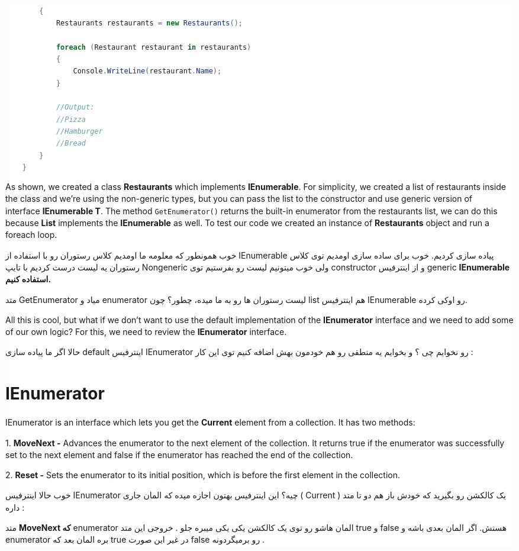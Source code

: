 ```csharp
        {
            Restaurants restaurants = new Restaurants();

            foreach (Restaurant restaurant in restaurants)
            {
                Console.WriteLine(restaurant.Name);
            }

            //Output:
            //Pizza
            //Hamburger
            //Bread
        }
    }
```

As shown, we created a class **Restaurants** which implements **IEnumerable**. For simplicity, we created a list of restaurants inside the class and we’re using the non-generic types, but you can pass the list to the constructor and use generic version of interface **IEnumerable T**. The method `GetEnumerator()` returns the built-in enumerator from the restaurants list, we can do this because **List** implements the **IEnumerable** as well. To test our code we created an instance of **Restaurants** object and run a foreach loop.

خوب همونطور که معلومه ما اومدیم کلاس رستوران رو با استفاده از IEnumerable پیاده سازی کردیم. خوب برای ساده سازی اومدیم توی کلاس رستوران یه لیست درست کردیم با تایپ Nongeneric ولی خوب میتونیم لیست رو بفرستیم توی constructor و از اینترفیس generic **IEnumerable استفاده کنیم.**

متد GetEnumerator میاد و enumerator لیست رستوران ها رو به ما میده، چطور؟ چون list هم اینترفیس IEnumerable رو اوکی کرده.  

All this is cool, but what if we don’t want to use the default implementation of the **IEnumerator** interface and we need to add some of our own logic? For this, we need to review the **IEnumerator** interface.

حالا اگر ما پیاده سازی default اینترفیس IEnumerator رو نخوایم چی ؟ و بخوایم یه منطقی رو هم خودمون بهش اضافه کنیم توی این کار :

# IEnumerator

IEnumerator is an interface which lets you get the **Current** element from a collection. It has two methods:

1. **MoveNext -** Advances the enumerator to the next element of the collection. It returns true if the enumerator was successfully set to the next element and false if the enumerator has reached the end of the collection.

2. **Reset -** Sets the enumerator to its initial position, which is before the first element in the collection.

خوب حالا اینترفیس IEnumerator چیه؟ این اینترفیس بهتون اجازه میده که المان جاری ( Current ) یک کالکشن رو بگیرید که خودش باز هم دو تا متد داره :

متد **MoveNext که** enumerator المان هاشو رو توی یک کالکشن یکی یکی میبره جلو . خروجی این متد true و false هستش. اگر المان بعدی باشه و enumerator بره المان بعد که true در غیر این صورت false رو برمیگردونه .
